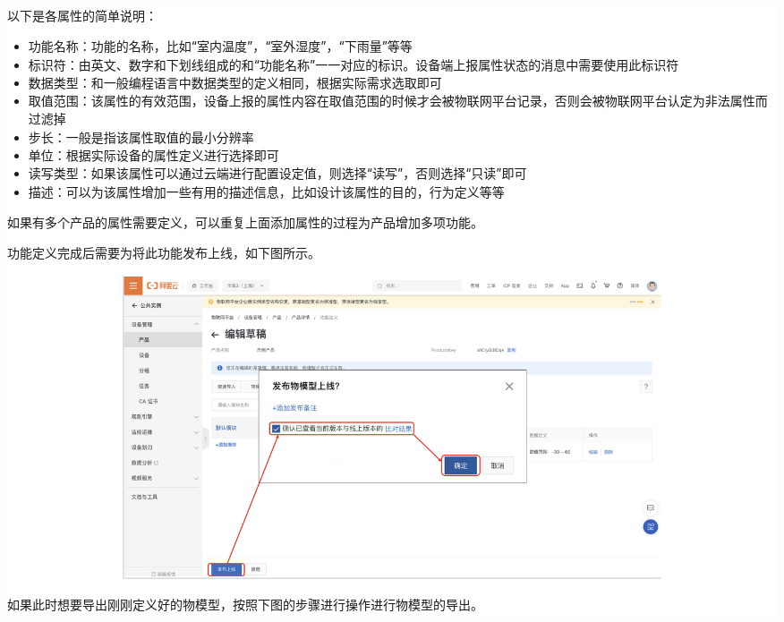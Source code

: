 以下是各属性的简单说明：
* 功能名称：功能的名称，比如“室内温度”，“室外湿度”，“下雨量”等等
* 标识符：由英文、数字和下划线组成的和“功能名称”一一对应的标识。设备端上报属性状态的消息中需要使用此标识符
* 数据类型：和一般编程语言中数据类型的定义相同，根据实际需求选取即可
* 取值范围：该属性的有效范围，设备上报的属性内容在取值范围的时候才会被物联网平台记录，否则会被物联网平台认定为非法属性而过滤掉
* 步长：一般是指该属性取值的最小分辨率
* 单位：根据实际设备的属性定义进行选择即可
* 读写类型：如果该属性可以通过云端进行配置设定值，则选择“读写”，否则选择“只读”即可
* 描述：可以为该属性增加一些有用的描述信息，比如设计该属性的目的，行为定义等等

如果有多个产品的属性需要定义，可以重复上面添加属性的过程为产品增加多项功能。

功能定义完成后需要为将此功能发布上线，如下图所示。

<div align="center">
<img src=./../images/LP_Usage_示例产品物模型发布.png width=70%/>
</div>

如果此时想要导出刚刚定义好的物模型，按照下图的步骤进行操作进行物模型的导出。
<div align="center">